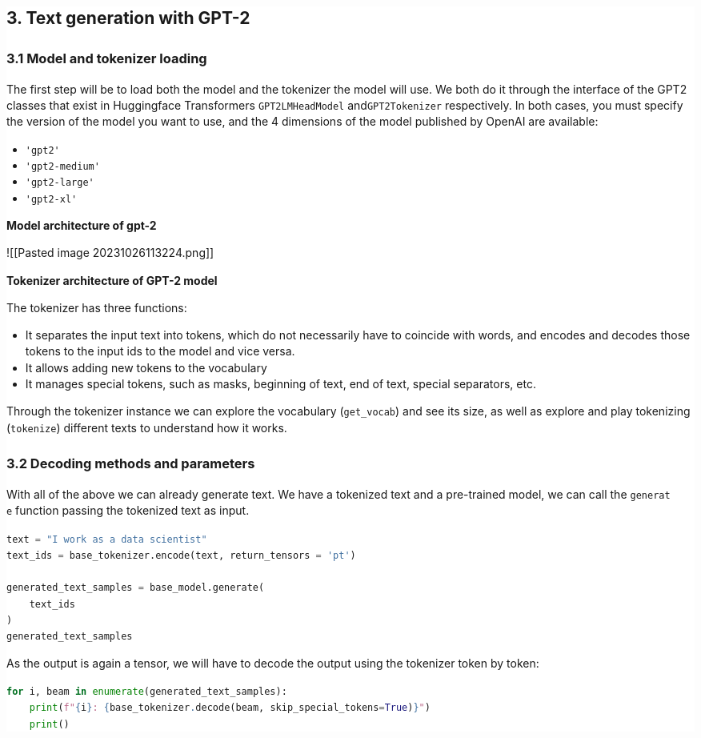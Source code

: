 ## 3. Text generation with GPT-2

### 3.1 Model and tokenizer loading

The first step will be to load both the model and the tokenizer the model will use. We both do it through the interface of the GPT2 classes that exist in Huggingface Transformers `GPT2LMHeadModel` and`GPT2Tokenizer` respectively. In both cases, you must specify the version of the model you want to use, and the 4 dimensions of the model published by OpenAI are available:

- `'gpt2'`
- `'gpt2-medium'`
- `'gpt2-large'`
- `'gpt2-xl'`

**Model architecture of gpt-2** 

![[Pasted image 20231026113224.png]]

**Tokenizer architecture of GPT-2 model**

The tokenizer has three functions:

- It separates the input text into tokens, which do not necessarily have to coincide with words, and encodes and decodes those tokens to the input ids to the model and vice versa.
- It allows adding new tokens to the vocabulary
- It manages special tokens, such as masks, beginning of text, end of text, special separators, etc.

Through the tokenizer instance we can explore the vocabulary (`get_vocab`) and see its size, as well as explore and play tokenizing (`tokenize`) different texts to understand how it works.


### 3.2 Decoding methods and parameters

With all of the above we can already generate text. We have a tokenized text and a pre-trained model, we can call the `generate` function passing the tokenized text as input.


````python 
text = "I work as a data scientist"
text_ids = base_tokenizer.encode(text, return_tensors = 'pt')

generated_text_samples = base_model.generate(
    text_ids
)
generated_text_samples

````

As the output is again a tensor, we will have to decode the output using the tokenizer token by token:

```python
for i, beam in enumerate(generated_text_samples):
    print(f"{i}: {base_tokenizer.decode(beam, skip_special_tokens=True)}")
    print()

```
